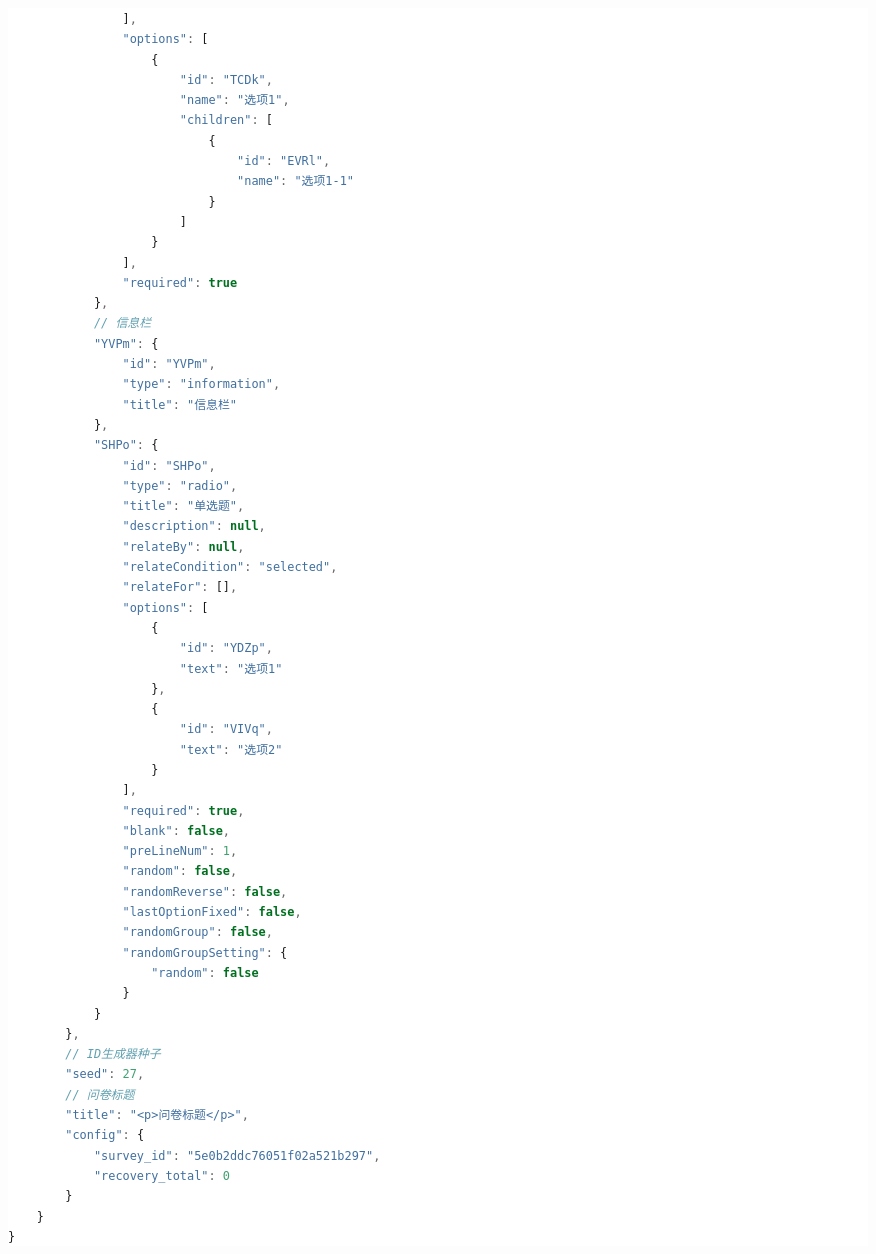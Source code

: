 ```javascript
                ],
                "options": [
                    {
                        "id": "TCDk",
                        "name": "选项1",
                        "children": [
                            {
                                "id": "EVRl",
                                "name": "选项1-1"
                            }
                        ]
                    }
                ],
                "required": true
            },
            // 信息栏
            "YVPm": {
                "id": "YVPm",
                "type": "information",
                "title": "信息栏"
            },
            "SHPo": {
                "id": "SHPo",
                "type": "radio",
                "title": "单选题",
                "description": null,
                "relateBy": null,
                "relateCondition": "selected",
                "relateFor": [],
                "options": [
                    {
                        "id": "YDZp",
                        "text": "选项1"
                    },
                    {
                        "id": "VIVq",
                        "text": "选项2"
                    }
                ],
                "required": true,
                "blank": false,
                "preLineNum": 1,
                "random": false,
                "randomReverse": false,
                "lastOptionFixed": false,
                "randomGroup": false,
                "randomGroupSetting": {
                    "random": false
                }
            }
        },
        // ID生成器种子
        "seed": 27,
        // 问卷标题
        "title": "<p>问卷标题</p>",
        "config": {
            "survey_id": "5e0b2ddc76051f02a521b297",
            "recovery_total": 0
        }
    }
}
```
